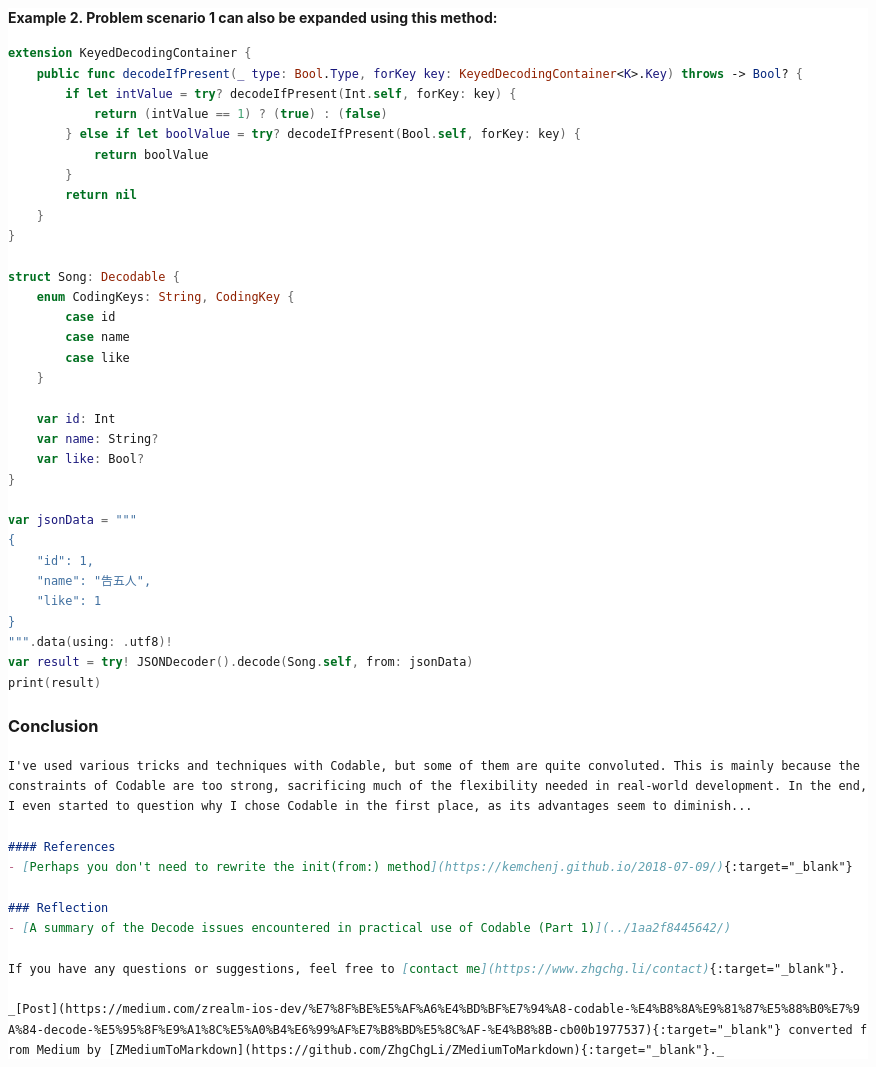 **Example 2. Problem scenario 1 can also be expanded using this method:**
```swift
extension KeyedDecodingContainer {
    public func decodeIfPresent(_ type: Bool.Type, forKey key: KeyedDecodingContainer<K>.Key) throws -> Bool? {
        if let intValue = try? decodeIfPresent(Int.self, forKey: key) {
            return (intValue == 1) ? (true) : (false)
        } else if let boolValue = try? decodeIfPresent(Bool.self, forKey: key) {
            return boolValue
        }
        return nil
    }
}

struct Song: Decodable {
    enum CodingKeys: String, CodingKey {
        case id
        case name
        case like
    }
    
    var id: Int
    var name: String?
    var like: Bool?
}

var jsonData = """
{
    "id": 1,
    "name": "告五人",
    "like": 1
}
""".data(using: .utf8)!
var result = try! JSONDecoder().decode(Song.self, from: jsonData)
print(result)
```
### Conclusion

```markdown
I've used various tricks and techniques with Codable, but some of them are quite convoluted. This is mainly because the constraints of Codable are too strong, sacrificing much of the flexibility needed in real-world development. In the end, I even started to question why I chose Codable in the first place, as its advantages seem to diminish...

#### References
- [Perhaps you don't need to rewrite the init(from:) method](https://kemchenj.github.io/2018-07-09/){:target="_blank"}

### Reflection
- [A summary of the Decode issues encountered in practical use of Codable (Part 1)](../1aa2f8445642/)

If you have any questions or suggestions, feel free to [contact me](https://www.zhgchg.li/contact){:target="_blank"}.

_[Post](https://medium.com/zrealm-ios-dev/%E7%8F%BE%E5%AF%A6%E4%BD%BF%E7%94%A8-codable-%E4%B8%8A%E9%81%87%E5%88%B0%E7%9A%84-decode-%E5%95%8F%E9%A1%8C%E5%A0%B4%E6%99%AF%E7%B8%BD%E5%8C%AF-%E4%B8%8B-cb00b1977537){:target="_blank"} converted from Medium by [ZMediumToMarkdown](https://github.com/ZhgChgLi/ZMediumToMarkdown){:target="_blank"}._
```
